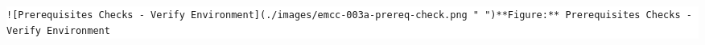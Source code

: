 	![Prerequisites Checks - Verify Environment](./images/emcc-003a-prereq-check.png " ")**Figure:** Prerequisites Checks - Verify Environment

